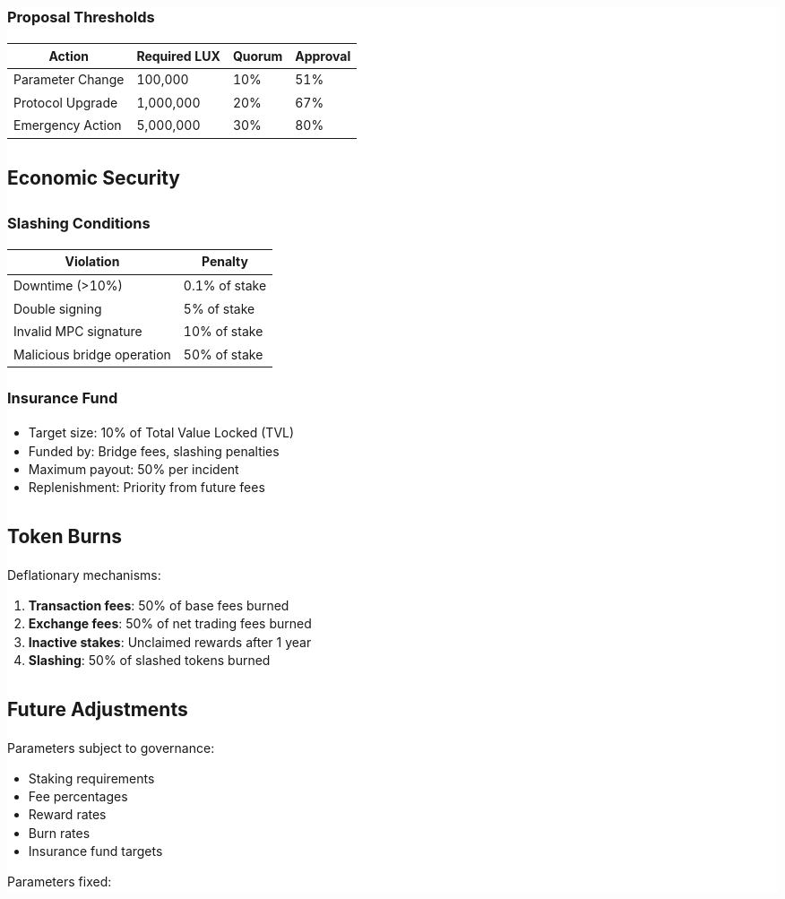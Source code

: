 
### Proposal Thresholds

| Action | Required LUX | Quorum | Approval |
|--------|--------------|---------|----------|
| Parameter Change | 100,000 | 10% | 51% |
| Protocol Upgrade | 1,000,000 | 20% | 67% |
| Emergency Action | 5,000,000 | 30% | 80% |

## Economic Security

### Slashing Conditions

| Violation | Penalty |
|-----------|---------|
| Downtime (>10%) | 0.1% of stake |
| Double signing | 5% of stake |
| Invalid MPC signature | 10% of stake |
| Malicious bridge operation | 50% of stake |

### Insurance Fund

- Target size: 10% of Total Value Locked (TVL)
- Funded by: Bridge fees, slashing penalties
- Maximum payout: 50% per incident
- Replenishment: Priority from future fees

## Token Burns

Deflationary mechanisms:

1. **Transaction fees**: 50% of base fees burned
2. **Exchange fees**: 50% of net trading fees burned
3. **Inactive stakes**: Unclaimed rewards after 1 year
4. **Slashing**: 50% of slashed tokens burned

## Future Adjustments

Parameters subject to governance:

- Staking requirements
- Fee percentages
- Reward rates
- Burn rates
- Insurance fund targets

Parameters fixed:
